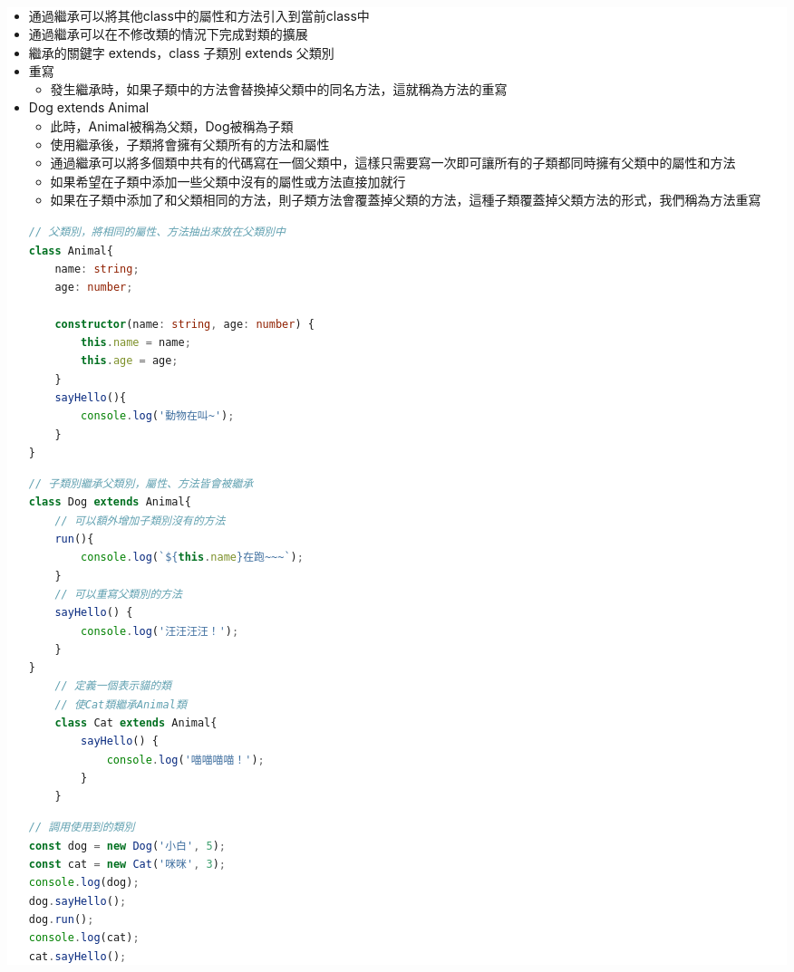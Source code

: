 - 通過繼承可以將其他class中的屬性和方法引入到當前class中
- 通過繼承可以在不修改類的情況下完成對類的擴展
- 繼承的關鍵字 extends，class 子類別 extends 父類別
- 重寫
    - 發生繼承時，如果子類中的方法會替換掉父類中的同名方法，這就稱為方法的重寫
- Dog extends Animal
    - 此時，Animal被稱為父類，Dog被稱為子類
    - 使用繼承後，子類將會擁有父類所有的方法和屬性
    - 通過繼承可以將多個類中共有的代碼寫在一個父類中，這樣只需要寫一次即可讓所有的子類都同時擁有父類中的屬性和方法
    - 如果希望在子類中添加一些父類中沒有的屬性或方法直接加就行
    - 如果在子類中添加了和父類相同的方法，則子類方法會覆蓋掉父類的方法，這種子類覆蓋掉父類方法的形式，我們稱為方法重寫
    ```typescript
    // 父類別，將相同的屬性、方法抽出來放在父類別中 
    class Animal{
        name: string;
        age: number;

        constructor(name: string, age: number) {
            this.name = name;
            this.age = age;
        }
        sayHello(){
            console.log('動物在叫~');
        }
    }
    ```
    ```typescript
    // 子類別繼承父類別，屬性、方法皆會被繼承
    class Dog extends Animal{
        // 可以額外增加子類別沒有的方法
        run(){
            console.log(`${this.name}在跑~~~`);
        }
        // 可以重寫父類別的方法
        sayHello() {
            console.log('汪汪汪汪！');
        }
    }
        // 定義一個表示貓的類
        // 使Cat類繼承Animal類
        class Cat extends Animal{
            sayHello() {
                console.log('喵喵喵喵！');
            }
        }
    ```
    ```typescript
    // 調用使用到的類別
    const dog = new Dog('小白', 5);
    const cat = new Cat('咪咪', 3);
    console.log(dog);
    dog.sayHello();
    dog.run();
    console.log(cat);
    cat.sayHello();
    ```
